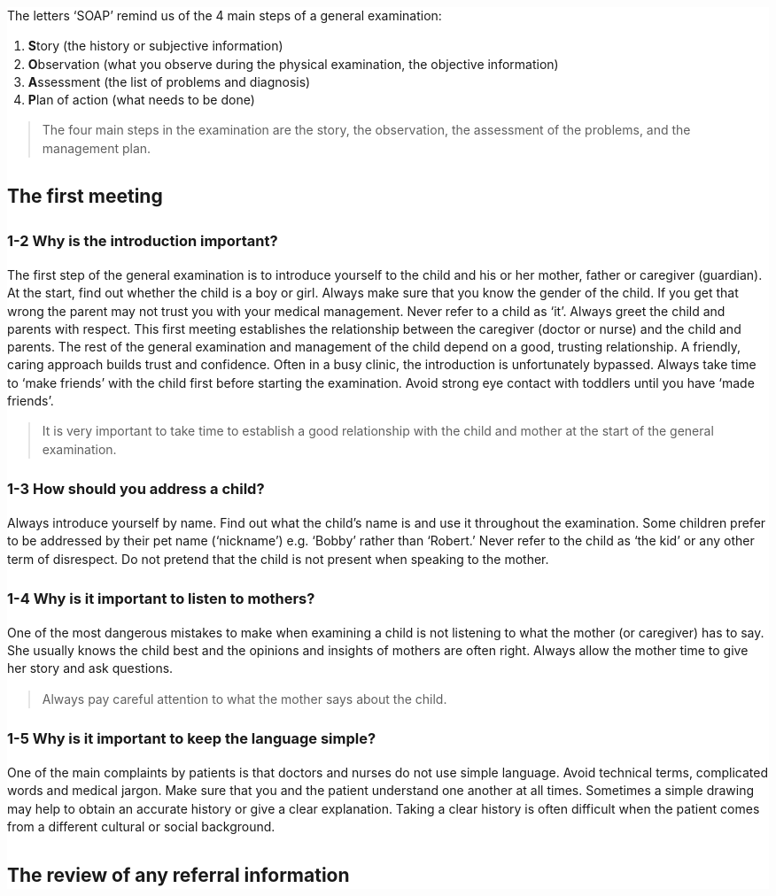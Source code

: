 The letters ‘SOAP’ remind us of the 4 main steps of a general examination:

1.	**S**tory (the history or subjective information)
2.	**O**bservation (what you observe during the physical examination, the objective information)
3.	**A**ssessment (the list of problems and diagnosis)
4.	**P**lan of action (what needs to be done)

> The four main steps in the examination are the story, the observation, the assessment of the problems, and the management plan.

## The first meeting

### 1-2 Why is the introduction important?

The first step of the general examination is to introduce yourself to the child and his or her mother, father or caregiver (guardian). At the start, find out whether the child is a boy or girl. Always make sure that you know the gender of the child. If you get that wrong the parent may not trust you with your medical management. Never refer to a child as ‘it’. Always greet the child and parents with respect. This first meeting establishes the relationship between the caregiver (doctor or nurse) and the child and parents. The rest of the general examination and management of the child depend on a good, trusting relationship. A friendly, caring approach builds trust and confidence. Often in a busy clinic, the introduction is unfortunately bypassed. Always take time to ‘make friends’ with the child first before starting the examination. Avoid strong eye contact with toddlers until you have ‘made friends’.

> It is very important to take time to establish a good relationship with the child and mother at the start of the general examination.

### 1-3 How should you address a child?

Always introduce yourself by name. Find out what the child’s name is and use it throughout the examination. Some children prefer to be addressed by their pet name (‘nickname’) e.g. ‘Bobby’ rather than ‘Robert.’ Never refer to the child as ‘the kid’ or any other term of disrespect. Do not pretend that the child is not present when speaking to the mother.  

### 1-4 Why is it important to listen to mothers?

One of the most dangerous mistakes to make when examining a child is not listening to what the mother (or caregiver) has to say. She usually knows the child best and the opinions and insights of mothers are often right. Always allow the mother time to give her story and ask questions.

> Always pay careful attention to what the mother says about the child.

### 1-5 Why is it important to keep the language simple?

One of the main complaints by patients is that doctors and nurses do not use simple language. Avoid technical terms, complicated words and medical jargon. Make sure that you and the patient understand one another at all times. Sometimes a simple drawing may help to obtain an accurate history or give a clear explanation. Taking a clear history is often difficult when the patient comes from a different cultural or social background.

## The review of any referral information
